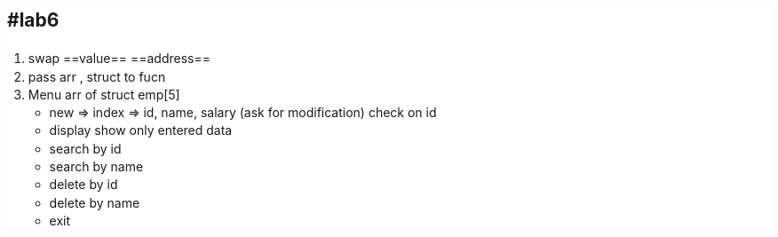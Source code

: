
## #lab6

1. swap  ==value==  ==address==
2. pass arr , struct to fucn
3. Menu arr of struct emp[5]
	- new => index => id, name, salary (ask for modification) check on id 
	- display show only entered data
	- search by id
	- search by name
	- delete by id 
	- delete by name
	- exit